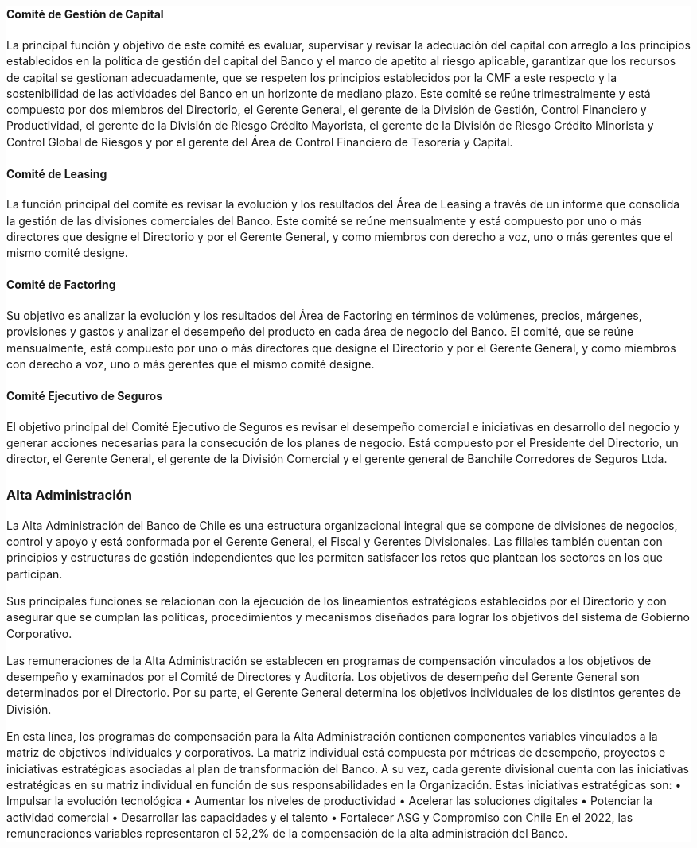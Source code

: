 #### Comité de Gestión de Capital

La principal función y objetivo de este comité es evaluar, supervisar y revisar la adecuación del capital con arreglo a los principios establecidos en la política de gestión del capital del Banco y el marco de apetito al riesgo aplicable, garantizar que los recursos de capital se gestionan adecuadamente, que se respeten los principios establecidos por la CMF a este respecto y la sostenibilidad de las actividades del Banco en un horizonte de mediano plazo. Este comité se reúne trimestralmente y está compuesto por dos miembros del Directorio, el Gerente General, el gerente de la División de Gestión, Control Financiero y Productividad, el gerente de la División de Riesgo Crédito Mayorista, el gerente de la División de Riesgo Crédito Minorista y Control Global de Riesgos y por el gerente del Área de Control Financiero de Tesorería y Capital.

#### Comité de Leasing

La función principal del comité es revisar la evolución y los resultados del Área de Leasing a través de un informe que consolida la gestión de las divisiones comerciales del Banco. Este comité se reúne mensualmente y está compuesto por uno o más directores que designe el Directorio y por el Gerente General, y como miembros con derecho a voz, uno o más gerentes que el mismo comité designe.

#### Comité de Factoring

Su objetivo es analizar la evolución y los resultados del Área de Factoring en términos de volúmenes, precios, márgenes, provisiones y gastos y analizar el desempeño del producto en cada área de negocio del Banco. El comité, que se reúne mensualmente, está compuesto por uno o más directores que designe el Directorio y por el Gerente General, y como miembros con derecho a voz, uno o más gerentes que el mismo comité designe.

#### Comité Ejecutivo de Seguros

El objetivo principal del Comité Ejecutivo de Seguros es revisar el desempeño comercial e iniciativas en desarrollo del negocio y generar acciones necesarias para la consecución de los planes de negocio. Está compuesto por el Presidente del Directorio, un director, el Gerente General, el gerente de la División Comercial y el gerente general de Banchile Corredores de Seguros Ltda.

### Alta Administración

La Alta Administración del Banco de Chile es una estructura organizacional integral que se compone de divisiones de negocios, control y apoyo y está conformada por el Gerente General, el Fiscal y Gerentes Divisionales. Las filiales también cuentan con principios y estructuras de gestión independientes que les permiten satisfacer los retos que plantean los sectores en los que participan.

Sus principales funciones se relacionan con la ejecución de los lineamientos estratégicos establecidos por el Directorio y con asegurar que se cumplan las políticas, procedimientos y mecanismos diseñados para lograr los objetivos del sistema de Gobierno Corporativo.

Las remuneraciones de la Alta Administración se establecen en programas de compensación vinculados a los objetivos de desempeño y examinados por el Comité de Directores y Auditoría. Los objetivos de desempeño del Gerente General son determinados por el Directorio. Por su parte, el Gerente General determina los objetivos individuales de los distintos gerentes de División.

En esta línea, los programas de compensación para la Alta Administración contienen componentes variables vinculados a la matriz de objetivos individuales y corporativos. La matriz individual está compuesta por métricas de desempeño, proyectos e iniciativas estratégicas asociadas al plan de transformación del Banco. A su vez, cada gerente divisional cuenta con las iniciativas estratégicas en su matriz individual en función de sus responsabilidades en la Organización. Estas iniciativas estratégicas son:
• Impulsar la evolución tecnológica
• Aumentar los niveles de productividad • Acelerar las soluciones digitales
• Potenciar la actividad comercial
• Desarrollar las capacidades y el talento • Fortalecer ASG y Compromiso con Chile
En el 2022, las remuneraciones variables representaron el 52,2% de la compensación de la alta administración del Banco.
